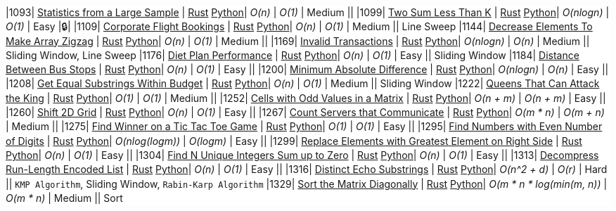 |1093| [Statistics from a Large Sample](https://leetcode.com/problems/statistics-from-a-large-sample/) | [Rust](./src-all/Python/S1093-statistics-from-a-large-sample.rs) [Python](./src-all/Python/S1093-statistics-from-a-large-sample.py)| _O(n)_ | _O(1)_      | Medium         ||
|1099| [Two Sum Less Than K](https://leetcode.com/problems/two-sum-less-than-k/) | [Rust](./src-all/Python/S1099-two-sum-less-than-k.rs) [Python](./src-all/Python/S1099-two-sum-less-than-k.py)| _O(nlogn)_ | _O(1)_      | Easy         |🔒|
|1109| [Corporate Flight Bookings](https://leetcode.com/problems/corporate-flight-bookings/) | [Rust](./src-all/Python/S1109-corporate-flight-bookings.rs) [Python](./src-all/Python/S1109-corporate-flight-bookings.py)| _O(n)_ | _O(1)_      | Medium         || Line Sweep
|1144| [Decrease Elements To Make Array Zigzag](https://leetcode.com/problems/decrease-elements-to-make-array-zigzag/) | [Rust](./src-all/Python/S1144-decrease-elements-to-make-array-zigzag.rs) [Python](./src-all/Python/S1144-decrease-elements-to-make-array-zigzag.py)| _O(n)_ | _O(1)_      | Medium         ||
|1169| [Invalid Transactions](https://leetcode.com/problems/invalid-transactions/) | [Rust](./src-all/Python/S1169-invalid-transactions.rs) [Python](./src-all/Python/S1169-invalid-transactions.py)| _O(nlogn)_ | _O(n)_      | Medium         || Sliding Window, Line Sweep
|1176| [Diet Plan Performance](https://leetcode.com/problems/diet-plan-performance/) | [Rust](./src-all/Python/S1176-diet-plan-performance.rs) [Python](./src-all/Python/S1176-diet-plan-performance.py)| _O(n)_ | _O(1)_      | Easy         || Sliding Window
|1184| [Distance Between Bus Stops](https://leetcode.com/problems/distance-between-bus-stops/) | [Rust](./src-all/Python/S1184-distance-between-bus-stops.rs) [Python](./src-all/Python/S1184-distance-between-bus-stops.py)| _O(n)_ | _O(1)_      | Easy         || 
|1200| [Minimum Absolute Difference](https://leetcode.com/problems/minimum-absolute-difference/) | [Rust](./src-all/Python/S1200-minimum-absolute-difference.rs) [Python](./src-all/Python/S1200-minimum-absolute-difference.py)| _O(nlogn)_ | _O(n)_      | Easy         || 
|1208| [Get Equal Substrings Within Budget](https://leetcode.com/problems/get-equal-substrings-within-budget/) | [Rust](./src-all/Python/S1208-get-equal-substrings-within-budget.rs) [Python](./src-all/Python/S1208-get-equal-substrings-within-budget.py)| _O(n)_ | _O(1)_      | Medium         || Sliding Window
|1222| [Queens That Can Attack the King](https://leetcode.com/problems/queens-that-can-attack-the-king/) | [Rust](./src-all/Python/S1222-queens-that-can-attack-the-king.rs) [Python](./src-all/Python/S1222-queens-that-can-attack-the-king.py)| _O(1)_ | _O(1)_      | Medium         || 
|1252| [Cells with Odd Values in a Matrix](https://leetcode.com/problems/cells-with-odd-values-in-a-matrix/) | [Rust](./src-all/Python/S1252-cells-with-odd-values-in-a-matrix.rs) [Python](./src-all/Python/S1252-cells-with-odd-values-in-a-matrix.py)| _O(n + m)_ | _O(n + m)_      | Easy         || 
|1260| [Shift 2D Grid](https://leetcode.com/problems/shift-2d-grid/) | [Rust](./src-all/Python/S1260-shift-2d-grid.rs) [Python](./src-all/Python/S1260-shift-2d-grid.py)| _O(n)_ | _O(1)_      | Easy         || 
|1267| [Count Servers that Communicate](https://leetcode.com/problems/count-servers-that-communicate/) | [Rust](./src-all/Python/S1267-count-servers-that-communicate.rs) [Python](./src-all/Python/S1267-count-servers-that-communicate.py)| _O(m * n)_ | _O(m + n)_      | Medium         || 
|1275| [Find Winner on a Tic Tac Toe Game](https://leetcode.com/problems/find-winner-on-a-tic-tac-toe-game/) | [Rust](./src-all/Python/S1275-find-winner-on-a-tic-tac-toe-game.rs) [Python](./src-all/Python/S1275-find-winner-on-a-tic-tac-toe-game.py)| _O(1)_ | _O(1)_      | Easy         || 
|1295| [Find Numbers with Even Number of Digits](https://leetcode.com/problems/find-numbers-with-even-number-of-digits/) | [Rust](./src-all/Python/S1295-find-numbers-with-even-number-of-digits.rs) [Python](./src-all/Python/S1295-find-numbers-with-even-number-of-digits.py)| _O(nlog(logm))_ | _O(logm)_      | Easy         || 
|1299| [Replace Elements with Greatest Element on Right Side](https://leetcode.com/problems/replace-elements-with-greatest-element-on-right-side/) | [Rust](./src-all/Python/S1299-replace-elements-with-greatest-element-on-right-side.rs) [Python](./src-all/Python/S1299-replace-elements-with-greatest-element-on-right-side.py)| _O(n)_ | _O(1)_      | Easy         || 
|1304| [Find N Unique Integers Sum up to Zero](https://leetcode.com/problems/find-n-unique-integers-sum-up-to-zero/) | [Rust](./src-all/Python/S1304-find-n-unique-integers-sum-up-to-zero.rs) [Python](./src-all/Python/S1304-find-n-unique-integers-sum-up-to-zero.py)| _O(n)_ | _O(1)_      | Easy         || 
|1313| [Decompress Run-Length Encoded List](https://leetcode.com/problems/decompress-run-length-encoded-list/) | [Rust](./src-all/Python/S1313-decompress-run-length-encoded-list.rs) [Python](./src-all/Python/S1313-decompress-run-length-encoded-list.py)| _O(n)_ | _O(1)_      | Easy         || 
|1316| [Distinct Echo Substrings](https://leetcode.com/problems/distinct-echo-substrings/) | [Rust](./src-all/Python/S1316-distinct-echo-substrings.rs) [Python](./src-all/Python/S1316-distinct-echo-substrings.py)| _O(n^2 + d)_ | _O(r)_      | Hard         || `KMP Algorithm`, Sliding Window, `Rabin-Karp Algorithm`
|1329| [Sort the Matrix Diagonally](https://leetcode.com/problems/sort-the-matrix-diagonally/) | [Rust](./src-all/Python/S1329-sort-the-matrix-diagonally.rs) [Python](./src-all/Python/S1329-sort-the-matrix-diagonally.py)| _O(m * n * log(min(m, n))_ | _O(m * n)_      | Medium         || Sort